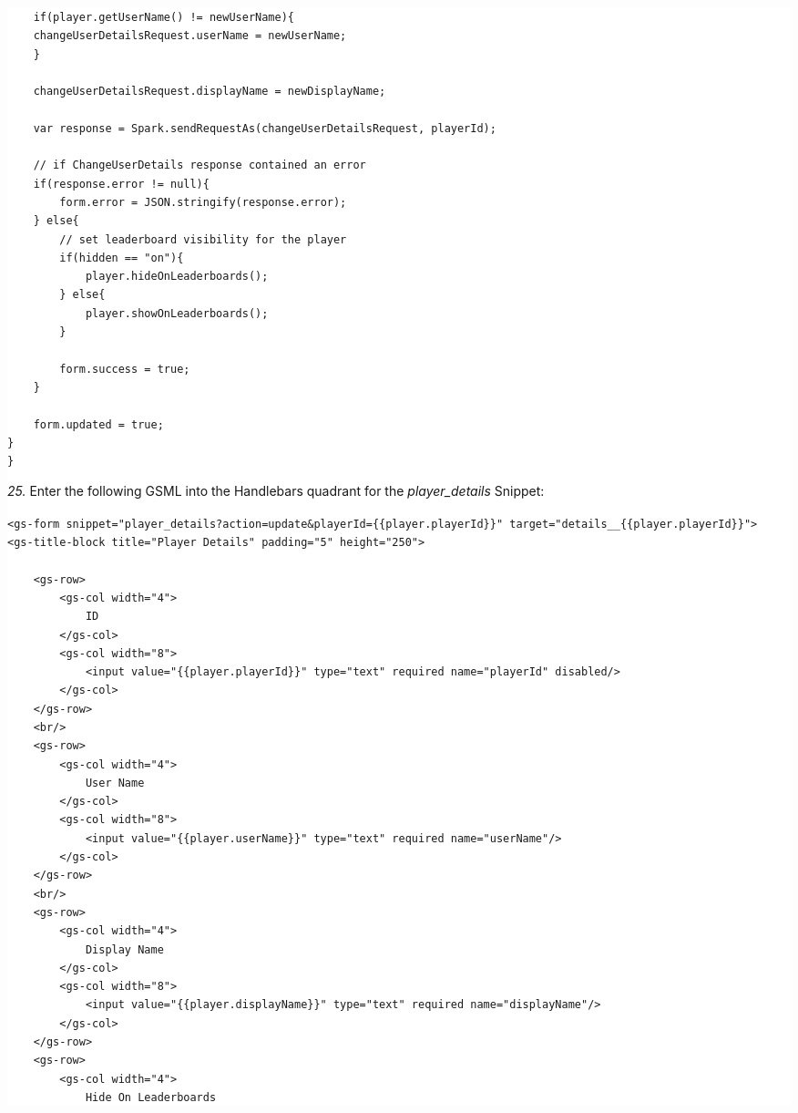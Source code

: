 ```
    if(player.getUserName() != newUserName){
    changeUserDetailsRequest.userName = newUserName;
    }

    changeUserDetailsRequest.displayName = newDisplayName;

    var response = Spark.sendRequestAs(changeUserDetailsRequest, playerId);

    // if ChangeUserDetails response contained an error
    if(response.error != null){
        form.error = JSON.stringify(response.error);
    } else{
        // set leaderboard visibility for the player
        if(hidden == "on"){
            player.hideOnLeaderboards();
        } else{
            player.showOnLeaderboards();
        }

        form.success = true;
    }

    form.updated = true;   
}
}

```

*25.* Enter the following GSML into the Handlebars quadrant for the *player_details* Snippet:

```
<gs-form snippet="player_details?action=update&playerId={{player.playerId}}" target="details__{{player.playerId}}">
<gs-title-block title="Player Details" padding="5" height="250">

    <gs-row>
        <gs-col width="4">
            ID
        </gs-col>
        <gs-col width="8">
            <input value="{{player.playerId}}" type="text" required name="playerId" disabled/>
        </gs-col>
    </gs-row>
    <br/>
    <gs-row>
        <gs-col width="4">
            User Name
        </gs-col>
        <gs-col width="8">
            <input value="{{player.userName}}" type="text" required name="userName"/>
        </gs-col>
    </gs-row>
    <br/>
    <gs-row>
        <gs-col width="4">
            Display Name
        </gs-col>
        <gs-col width="8">
            <input value="{{player.displayName}}" type="text" required name="displayName"/>
        </gs-col>
    </gs-row>
    <gs-row>
        <gs-col width="4">
            Hide On Leaderboards
```